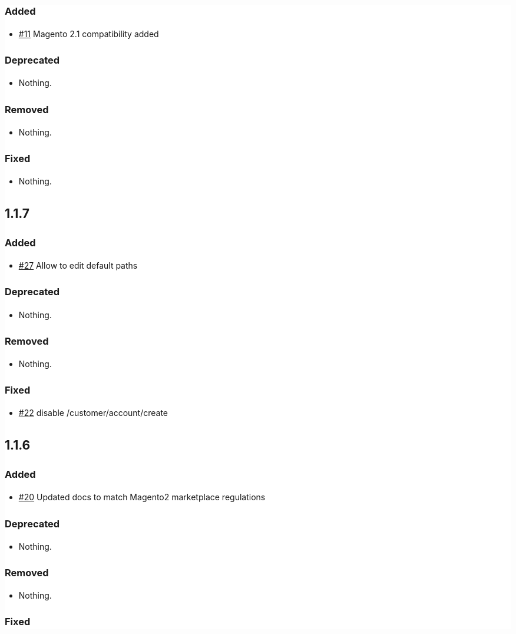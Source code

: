 ### Added

-  [#11](https://github.com/bitExpert/magento2-force-login/issues/11) Magento 2.1 compatibility added

### Deprecated

- Nothing.

### Removed

- Nothing.

### Fixed

- Nothing.

## 1.1.7

### Added

-  [#27](https://github.com/bitExpert/magento2-force-login/pull/27) Allow to edit default paths

### Deprecated

- Nothing.

### Removed

- Nothing.

### Fixed

-  [#22](https://github.com/bitExpert/magento2-force-login/issue/22) disable /customer/account/create

## 1.1.6

### Added

-  [#20](https://github.com/bitExpert/magento2-force-login/pull/20) Updated docs to match Magento2 marketplace regulations

### Deprecated

- Nothing.

### Removed

- Nothing.

### Fixed
